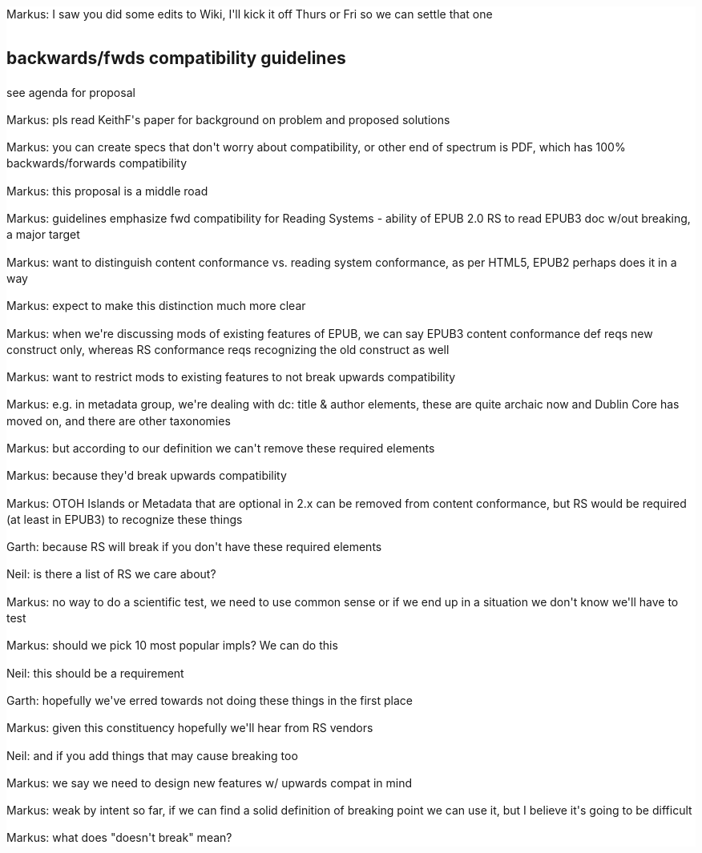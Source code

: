 Markus: I saw you did some edits to Wiki, I'll kick it off Thurs or Fri so we can settle that one





## backwards/fwds compatibility guidelines ##

see agenda for proposal

Markus: pls read KeithF's paper for background on problem and proposed solutions

Markus: you can create specs that don't worry about compatibility, or other end of spectrum is PDF, which has 100% backwards/forwards compatibility

Markus: this proposal is a middle road

Markus: guidelines emphasize fwd compatibility for Reading Systems - ability of EPUB 2.0 RS to read EPUB3 doc w/out breaking, a major target

Markus: want to distinguish content conformance vs. reading system conformance, as per HTML5, EPUB2 perhaps does it in a way

Markus: expect to make this distinction much more clear

Markus: when we're discussing mods of existing features of EPUB, we can say EPUB3 content conformance def reqs new construct only, whereas RS conformance reqs recognizing the old construct as well

Markus: want to restrict mods to existing features to not break upwards compatibility

Markus: e.g. in metadata group, we're dealing with dc: title & author elements, these are quite archaic now and Dublin Core has moved on, and there are other taxonomies

Markus: but according to our definition we can't remove these required elements

Markus: because they'd break upwards compatibility

Markus: OTOH Islands or Metadata that are optional in 2.x can be removed from content conformance, but RS would be required (at least in EPUB3) to recognize these things

Garth: because RS will break if you don't have these required elements

Neil: is there a list of RS we care about?

Markus: no way to do a scientific test, we need to use common sense or if we end up in a situation we don't know we'll have to test

Markus: should we pick 10 most popular impls? We can do this

Neil: this should be a requirement

Garth: hopefully we've erred towards not doing these things in the first place

Markus: given this constituency hopefully we'll hear from RS vendors

Neil: and if you add things that may cause breaking too

Markus: we say we need to design new features w/ upwards compat in mind

Markus: weak by intent so far, if we can find a solid definition of breaking point we can use it, but I believe it's going to be difficult

Markus: what does "doesn't break" mean?
